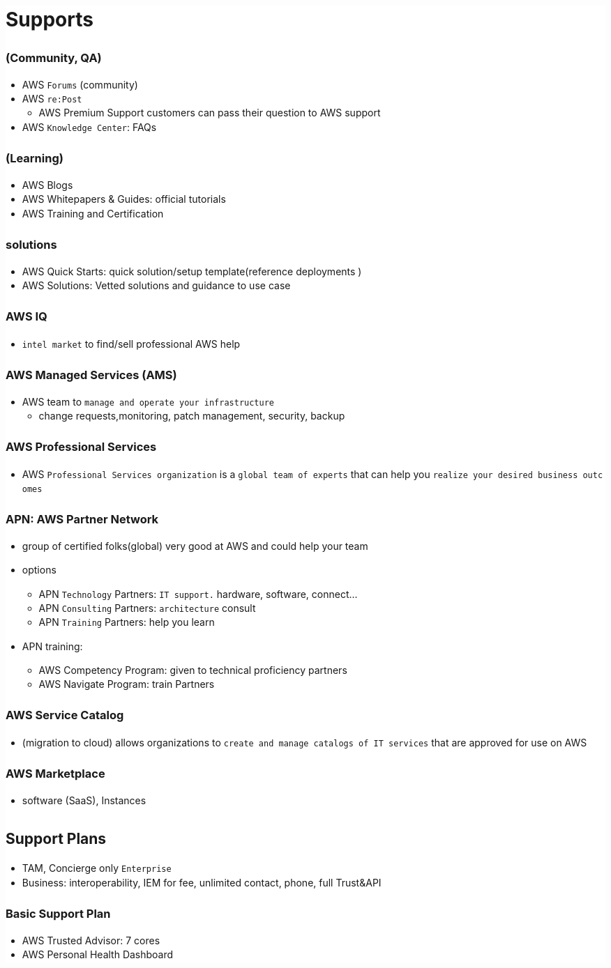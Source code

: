 # Supports
### (Community, QA)
- AWS `Forums` (community)
- AWS `re:Post`
    - AWS Premium Support customers can pass their question to AWS support
- AWS `Knowledge Center`: FAQs

### (Learning)
- AWS Blogs
- AWS Whitepapers & Guides: official tutorials
- AWS Training and Certification

### solutions
- AWS Quick Starts: quick solution/setup template(reference deployments )
- AWS Solutions: Vetted solutions and guidance to use case

### AWS IQ
- `intel market` to find/sell professional AWS help 

### AWS Managed Services (AMS)
- AWS team to `manage and operate your infrastructure`
    - change requests,monitoring, patch management, security, backup


### AWS Professional Services
- AWS `Professional Services organization` is a `global team of experts` that can help you `realize your desired business outcomes`

### APN: AWS Partner Network
- group of certified folks(global) very good at AWS and could help your team
- options
    - APN `Technology` Partners: `IT support.` hardware, software, connect...
    - APN `Consulting` Partners: `architecture` consult
    - APN `Training` Partners: help you learn

- APN training:
    - AWS Competency Program: given to technical proficiency partners
    - AWS Navigate Program: train Partners
### AWS Service Catalog 
- (migration to cloud) allows organizations to `create and manage catalogs of IT services` that are approved for use on AWS
### AWS Marketplace
- software (SaaS), Instances

## Support Plans
- TAM, Concierge only `Enterprise`
- Business: interoperability, IEM for fee, unlimited contact, phone, full Trust&API
### Basic Support Plan
- AWS Trusted Advisor: 7 cores
- AWS Personal Health Dashboard 
